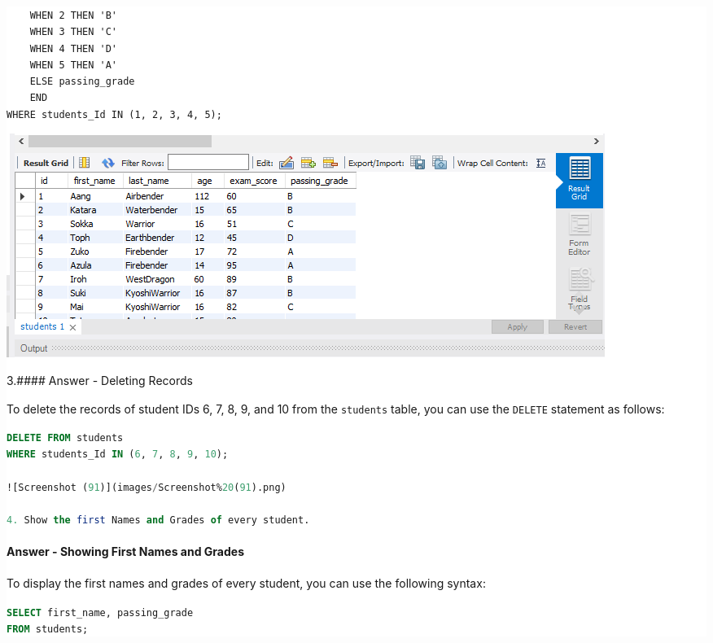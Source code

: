 ```
    WHEN 2 THEN 'B'
    WHEN 3 THEN 'C'
    WHEN 4 THEN 'D'
    WHEN 5 THEN 'A'
    ELSE passing_grade
    END
WHERE students_Id IN (1, 2, 3, 4, 5);
```
![Screenshot (90)](images/Screenshot%20(90).png)

3.#### Answer - Deleting Records

To delete the records of student IDs 6, 7, 8, 9, and 10 from the `students` table, you can use the `DELETE` statement as follows:

```sql
DELETE FROM students
WHERE students_Id IN (6, 7, 8, 9, 10);

![Screenshot (91)](images/Screenshot%20(91).png)

4. Show the first Names and Grades of every student.

```
#### Answer - Showing First Names and Grades

To display the first names and grades of every student, you can use the following syntax:

```sql
SELECT first_name, passing_grade
FROM students;
```
